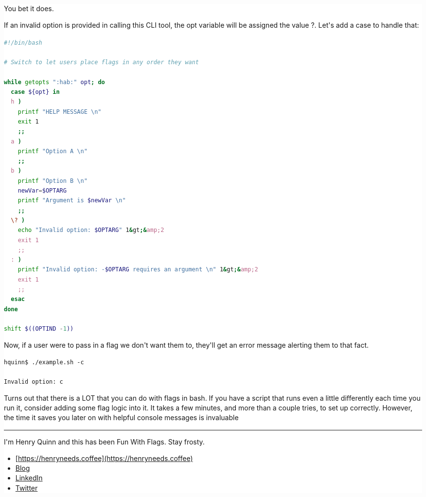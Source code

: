 You bet it does.

If an invalid option is provided in calling this CLI tool, the opt variable will be assigned the value ?. Let's add a case to handle that:

```bash
#!/bin/bash

# Switch to let users place flags in any order they want

while getopts ":hab:" opt; do
  case ${opt} in
  h )
    printf "HELP MESSAGE \n"
    exit 1
    ;;
  a )
    printf "Option A \n"
    ;;
  b )
    printf "Option B \n"
    newVar=$OPTARG
    printf "Argument is $newVar \n"
    ;;
  \? )
    echo "Invalid option: $OPTARG" 1&gt;&amp;2
    exit 1
    ;;
  : )
    printf "Invalid option: -$OPTARG requires an argument \n" 1&gt;&amp;2
    exit 1
    ;;
  esac
done

shift $((OPTIND -1))
```

Now, if a user were to pass in a flag we don't want them to, they'll get an error message alerting them to that fact.

```shell
hquinn$ ./example.sh -c

Invalid option: c
```

Turns out that there is a LOT that you can do with flags in bash. If you have a script that runs even a little differently each time you run it, consider adding some flag logic into it. It takes a few minutes, and more than a couple tries, to set up correctly. However, the time it saves you later on with helpful console messages is invaluable

---

I'm Henry Quinn and this has been Fun With Flags. Stay frosty.

- [https://henryneeds.coffee](https://henryneeds.coffee)
- [Blog](https://henryneeds.coffee/blog)
- [LinkedIn](https://linkedin.com/in/henryquinniv)
- [Twitter](https://twitter.com/quinncuatro)
